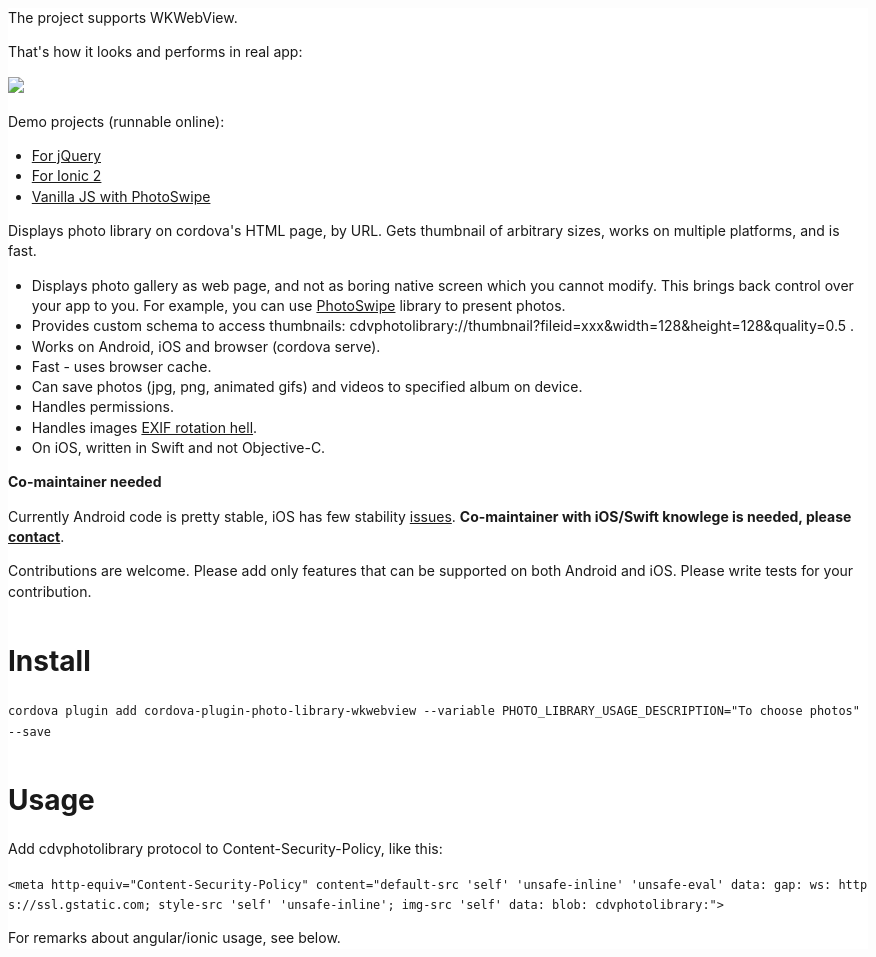 The project supports WKWebView.

That's how it looks and performs in real app:

[![](https://img.youtube.com/vi/qHnnRsZ7klE/0.jpg)](https://www.youtube.com/watch?v=qHnnRsZ7klE)

Demo projects (runnable online):

- [For jQuery](https://github.com/terikon/photo-library-demo-jquery)
- [For Ionic 2](https://github.com/terikon/photo-library-demo-ionic2)
- [Vanilla JS with PhotoSwipe](https://github.com/terikon/photo-library-demo-photoswipe)

Displays photo library on cordova's HTML page, by URL. Gets thumbnail of arbitrary sizes, works on multiple platforms, and is fast.

- Displays photo gallery as web page, and not as boring native screen which you cannot modify. This brings back control over your app to you.
For example, you can use [PhotoSwipe](https://github.com/dimsemenov/photoswipe) library to present photos.
- Provides custom schema to access thumbnails: cdvphotolibrary://thumbnail?fileid=xxx&width=128&height=128&quality=0.5 .
- Works on Android, iOS and browser (cordova serve).
- Fast - uses browser cache.
- Can save photos (jpg, png, animated gifs) and videos to specified album on device.
- Handles permissions.
- Handles images [EXIF rotation hell](http://www.daveperrett.com/articles/2012/07/28/exif-orientation-handling-is-a-ghetto/).
- On iOS, written in Swift and not Objective-C.

**Co-maintainer needed**

Currently Android code is pretty stable, iOS has few stability [issues](https://github.com/tien271/cordova-plugin-photo-library-wkwebview/issues).
**Co-maintainer with iOS/Swift knowlege is needed, please [contact](https://github.com/viskin)**.

Contributions are welcome.
Please add only features that can be supported on both Android and iOS.
Please write tests for your contribution.

# Install

    cordova plugin add cordova-plugin-photo-library-wkwebview --variable PHOTO_LIBRARY_USAGE_DESCRIPTION="To choose photos" --save

# Usage

Add cdvphotolibrary protocol to Content-Security-Policy, like this:

```
<meta http-equiv="Content-Security-Policy" content="default-src 'self' 'unsafe-inline' 'unsafe-eval' data: gap: ws: https://ssl.gstatic.com; style-src 'self' 'unsafe-inline'; img-src 'self' data: blob: cdvphotolibrary:">
```

For remarks about angular/ionic usage, see below.
